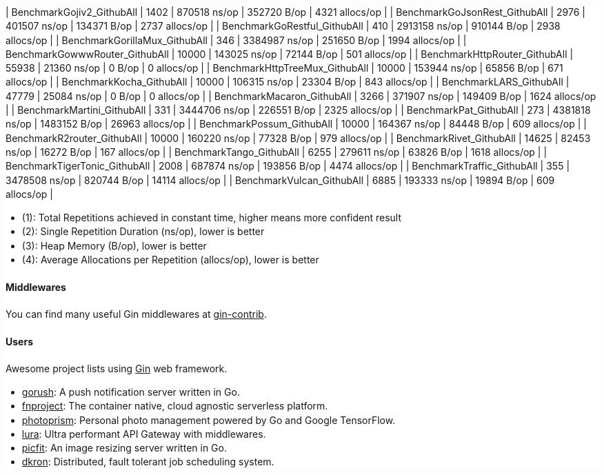 | BenchmarkGojiv2_GithubAll      | 1402      | 870518 ns/op    | 352720 B/op  | 4321 allocs/op  |
| BenchmarkGoJsonRest_GithubAll  | 2976      | 401507 ns/op    | 134371 B/op  | 2737 allocs/op  |
| BenchmarkGoRestful_GithubAll   | 410       | 2913158 ns/op   | 910144 B/op  | 2938 allocs/op  |
| BenchmarkGorillaMux_GithubAll  | 346       | 3384987 ns/op   | 251650 B/op  | 1994 allocs/op  |
| BenchmarkGowwwRouter_GithubAll | 10000     | 143025 ns/op    | 72144 B/op   | 501 allocs/op   |
| BenchmarkHttpRouter_GithubAll  | 55938     | 21360 ns/op     | 0 B/op       | 0 allocs/op     |
| BenchmarkHttpTreeMux_GithubAll | 10000     | 153944 ns/op    | 65856 B/op   | 671 allocs/op   |
| BenchmarkKocha_GithubAll       | 10000     | 106315 ns/op    | 23304 B/op   | 843 allocs/op   |
| BenchmarkLARS_GithubAll        | 47779     | 25084 ns/op     | 0 B/op       | 0 allocs/op     |
| BenchmarkMacaron_GithubAll     | 3266      | 371907 ns/op    | 149409 B/op  | 1624 allocs/op  |
| BenchmarkMartini_GithubAll     | 331       | 3444706 ns/op   | 226551 B/op  | 2325 allocs/op  |
| BenchmarkPat_GithubAll         | 273       | 4381818 ns/op   | 1483152 B/op | 26963 allocs/op |
| BenchmarkPossum_GithubAll      | 10000     | 164367 ns/op    | 84448 B/op   | 609 allocs/op   |
| BenchmarkR2router_GithubAll    | 10000     | 160220 ns/op    | 77328 B/op   | 979 allocs/op   |
| BenchmarkRivet_GithubAll       | 14625     | 82453 ns/op     | 16272 B/op   | 167 allocs/op   |
| BenchmarkTango_GithubAll       | 6255      | 279611 ns/op    | 63826 B/op   | 1618 allocs/op  |
| BenchmarkTigerTonic_GithubAll  | 2008      | 687874 ns/op    | 193856 B/op  | 4474 allocs/op  |
| BenchmarkTraffic_GithubAll     | 355       | 3478508 ns/op   | 820744 B/op  | 14114 allocs/op |
| BenchmarkVulcan_GithubAll      | 6885      | 193333 ns/op    | 19894 B/op   | 609 allocs/op   |

- (1): Total Repetitions achieved in constant time, higher means more confident result
- (2): Single Repetition Duration (ns/op), lower is better
- (3): Heap Memory (B/op), lower is better
- (4): Average Allocations per Repetition (allocs/op), lower is better

#### Middlewares

You can find many useful Gin middlewares at [gin-contrib](https://github.com/gin-contrib).

#### Users

Awesome project lists using [Gin](https://github.com/gin-gonic/gin) web framework.

- [gorush](https://github.com/appleboy/gorush): A push notification server written in Go.
- [fnproject](https://github.com/fnproject/fn): The container native, cloud agnostic serverless platform.
- [photoprism](https://github.com/photoprism/photoprism): Personal photo management powered by Go and Google TensorFlow.
- [lura](https://github.com/luraproject/lura): Ultra performant API Gateway with middlewares.
- [picfit](https://github.com/thoas/picfit): An image resizing server written in Go.
- [dkron](https://github.com/distribworks/dkron): Distributed, fault tolerant job scheduling system.
